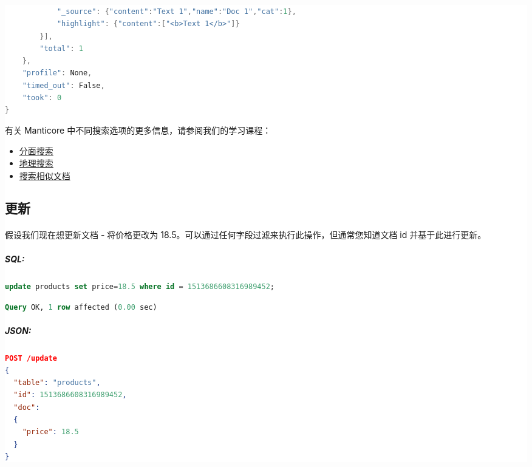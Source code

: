 ```go
            "_source": {"content":"Text 1","name":"Doc 1","cat":1},
            "highlight": {"content":["<b>Text 1</b>"]}
        }],
        "total": 1
    },
    "profile": None,
    "timed_out": False,
    "took": 0
}
```


有关 Manticore 中不同搜索选项的更多信息，请参阅我们的学习课程：
* [分面搜索](https://play.manticoresearch.com/faceting/)
* [地理搜索](https://play.manticoresearch.com/geosearch/)
* [搜索相似文档](https://play.manticoresearch.com/mlt/)


## 更新

假设我们现在想更新文档 - 将价格更改为 18.5。可以通过任何字段过滤来执行此操作，但通常您知道文档 id 并基于此进行更新。


##### SQL:



```sql
update products set price=18.5 where id = 1513686608316989452;
```


```sql
Query OK, 1 row affected (0.00 sec)
```


##### JSON:



```json
POST /update
{
  "table": "products",
  "id": 1513686608316989452,
  "doc":
  {
    "price": 18.5
  }
}
```


